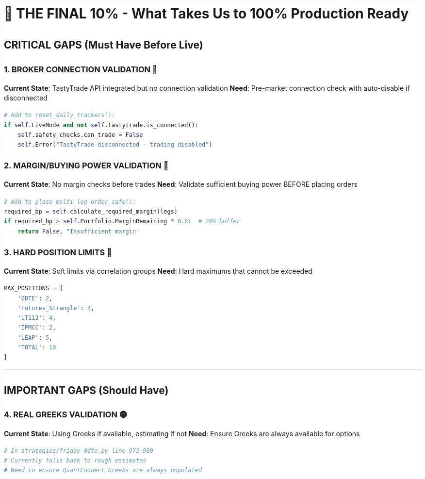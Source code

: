 # 🎯 THE FINAL 10% - What Takes Us to 100% Production Ready

## **CRITICAL GAPS (Must Have Before Live)**

### **1. BROKER CONNECTION VALIDATION** 🔴
**Current State**: TastyTrade API integrated but no connection validation
**Need**: Pre-market connection check with auto-disable if disconnected
```python
# Add to reset_daily_trackers():
if self.LiveMode and not self.tastytrade.is_connected():
    self.safety_checks.can_trade = False
    self.Error("TastyTrade disconnected - trading disabled")
```

### **2. MARGIN/BUYING POWER VALIDATION** 🔴
**Current State**: No margin checks before trades
**Need**: Validate sufficient buying power BEFORE placing orders
```python
# Add to place_multi_leg_order_safe():
required_bp = self.calculate_required_margin(legs)
if required_bp > self.Portfolio.MarginRemaining * 0.8:  # 20% buffer
    return False, "Insufficient margin"
```

### **3. HARD POSITION LIMITS** 🔴
**Current State**: Soft limits via correlation groups
**Need**: Hard maximums that cannot be exceeded
```python
MAX_POSITIONS = {
    '0DTE': 2,
    'Futures_Strangle': 3,
    'LT112': 4,
    'IPMCC': 2,
    'LEAP': 5,
    'TOTAL': 10
}
```

---

## **IMPORTANT GAPS (Should Have)**

### **4. REAL GREEKS VALIDATION** 🟡
**Current State**: Using Greeks if available, estimating if not
**Need**: Ensure Greeks are always available for options
```python
# In strategies/friday_0dte.py line 972-980
# Currently falls back to rough estimates
# Need to ensure QuantConnect Greeks are always populated
```
